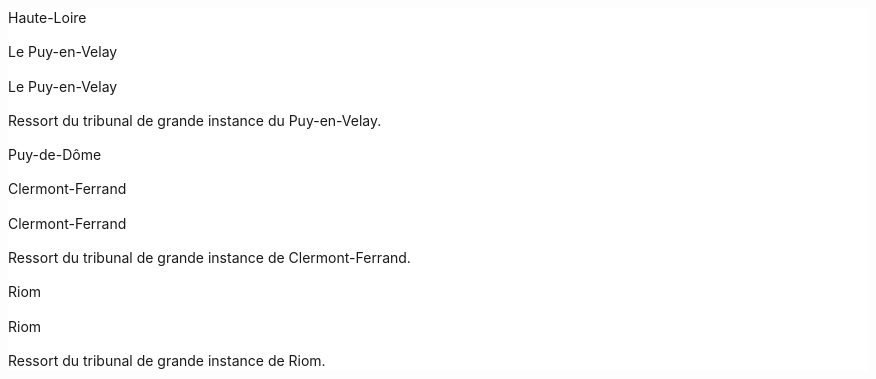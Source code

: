 Haute-Loire 

</td>
      <td align="left" valign="top">

Le Puy-en-Velay 

</td>
      <td align="left" valign="top">

Le Puy-en-Velay 

</td>
      <td align="left" valign="top">

Ressort du tribunal de grande instance du Puy-en-Velay. 

</td>
    </tr>
    <tr>
      <td valign="top" align="left">

Puy-de-Dôme 

</td>
      <td valign="top" align="left">

Clermont-Ferrand 

</td>
      <td align="left" valign="top">

Clermont-Ferrand 

</td>
      <td valign="top" align="left">

Ressort du tribunal de grande instance de Clermont-Ferrand. 

</td>
    </tr>
    <tr>
      <td align="left" valign="top">
      </td><td valign="top" align="left">

Riom 

</td>
      <td valign="top" align="left">

Riom 

</td>
      <td align="left" valign="top">

Ressort du tribunal de grande instance de Riom. 

</td>
    </tr>
    <tr>
      <td align="left" valign="top">
